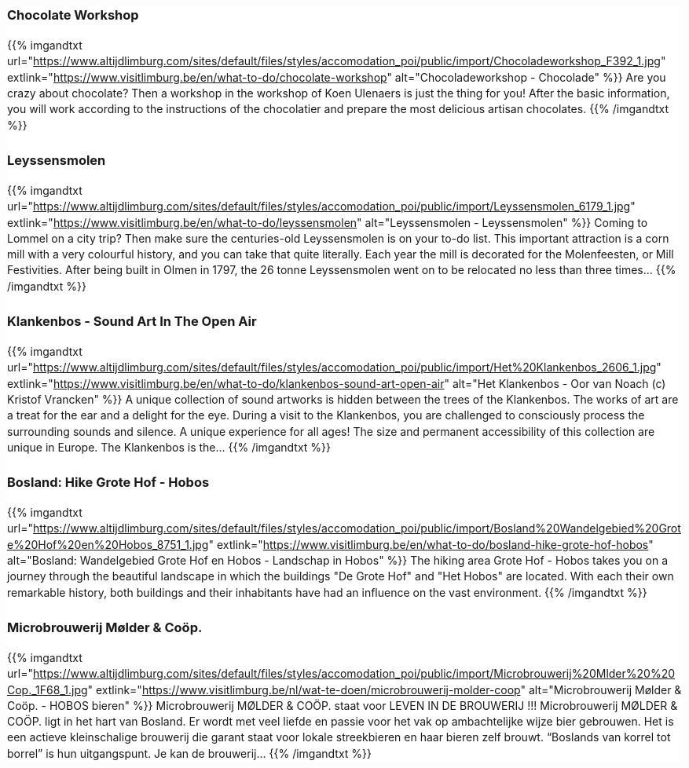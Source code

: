 ### Chocolate Workshop

{{% imgandtxt url="https://www.altijdlimburg.com/sites/default/files/styles/accomodation_poi/public/import/Chocoladeworkshop_F392_1.jpg" extlink="https://www.visitlimburg.be/en/what-to-do/chocolate-workshop" alt="Chocoladeworkshop - Chocolade" %}}
Are you crazy about chocolate? Then a workshop in the workshop of Koen Ulenaers is just the thing for you! After the basic information, you will work according to the instructions of the chocolatier and prepare the most delicious artisan chocolates.
{{% /imgandtxt %}}

### Leyssensmolen

{{% imgandtxt url="https://www.altijdlimburg.com/sites/default/files/styles/accomodation_poi/public/import/Leyssensmolen_6179_1.jpg" extlink="https://www.visitlimburg.be/en/what-to-do/leyssensmolen" alt="Leyssensmolen - Leyssensmolen" %}}
Coming to Lommel on a city trip? Then make sure the centuries-old Leyssensmolen is on your to-do list. This important attraction is a corn mill with a very colourful history, and you can take that quite literally. Each year the mill is decorated for the Molenfeesten, or Mill Festivities. After being built in Olmen in 1797, the 26 tonne Leyssensmolen went on to be relocated no less than three times...
{{% /imgandtxt %}}

### Klankenbos - Sound Art In The Open Air

{{% imgandtxt url="https://www.altijdlimburg.com/sites/default/files/styles/accomodation_poi/public/import/Het%20Klankenbos_2606_1.jpg" extlink="https://www.visitlimburg.be/en/what-to-do/klankenbos-sound-art-open-air" alt="Het Klankenbos - Oor van Noach (c) Kristof Vrancken" %}}
A unique collection of sound artworks is hidden between the trees of the Klankenbos. The works of art are a treat for the ear and a delight for the eye. During a visit to the Klankenbos, you are challenged to consciously process the surrounding sounds and silence. A unique experience for all ages! The size and permanent accessibility of this collection are unique in Europe. The Klankenbos is the...
{{% /imgandtxt %}}

### Bosland: Hike Grote Hof - Hobos

{{% imgandtxt url="https://www.altijdlimburg.com/sites/default/files/styles/accomodation_poi/public/import/Bosland%20Wandelgebied%20Grote%20Hof%20en%20Hobos_8751_1.jpg" extlink="https://www.visitlimburg.be/en/what-to-do/bosland-hike-grote-hof-hobos" alt="Bosland: Wandelgebied Grote Hof en Hobos - Landschap in Hobos" %}}
The hiking area Grote Hof - Hobos takes you on a journey through the beautiful landscape in which the buildings "De Grote Hof" and "Het Hobos" are located. With each their own remarkable history, both buildings and their inhabitants have had an influence on the vast environment.
{{% /imgandtxt %}}

### Microbrouwerij Mølder & Coöp.

{{% imgandtxt url="https://www.altijdlimburg.com/sites/default/files/styles/accomodation_poi/public/import/Microbrouwerij%20Mlder%20%20Cop._1F68_1.jpg" extlink="https://www.visitlimburg.be/nl/wat-te-doen/microbrouwerij-molder-coop" alt="Microbrouwerij Mølder & Coöp. - HOBOS bieren" %}}
Microbrouwerij MØLDER & COÖP. staat voor LEVEN IN DE BROUWERIJ !!! Microbrouwerij MØLDER & COÖP. ligt in het hart van Bosland. Er wordt met veel liefde en passie voor het vak op ambachtelijke wijze bier gebrouwen. Het is een actieve kleinschalige brouwerij die garant staat voor lokale streekbieren en haar bieren zelf brouwt. “Boslands van korrel tot borrel” is hun uitgangspunt. Je kan de brouwerij...
{{% /imgandtxt %}}

